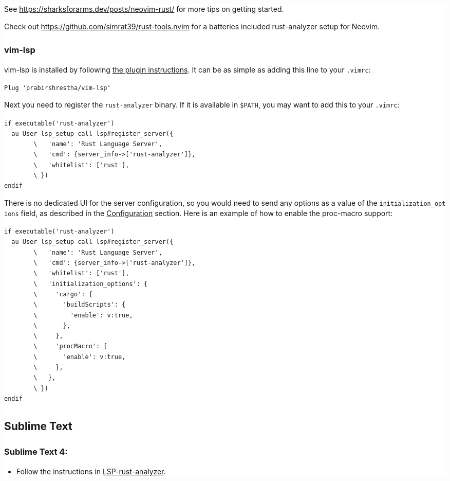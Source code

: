 See <https://sharksforarms.dev/posts/neovim-rust/> for more tips on
getting started.

Check out <https://github.com/simrat39/rust-tools.nvim> for a batteries
included rust-analyzer setup for Neovim.

### vim-lsp

vim-lsp is installed by following [the plugin
instructions](https://github.com/prabirshrestha/vim-lsp). It can be as
simple as adding this line to your `.vimrc`:

    Plug 'prabirshrestha/vim-lsp'

Next you need to register the `rust-analyzer` binary. If it is available
in `$PATH`, you may want to add this to your `.vimrc`:

    if executable('rust-analyzer')
      au User lsp_setup call lsp#register_server({
            \   'name': 'Rust Language Server',
            \   'cmd': {server_info->['rust-analyzer']},
            \   'whitelist': ['rust'],
            \ })
    endif

There is no dedicated UI for the server configuration, so you would need
to send any options as a value of the `initialization_options` field, as
described in the [Configuration](#configuration) section. Here is an
example of how to enable the proc-macro support:

    if executable('rust-analyzer')
      au User lsp_setup call lsp#register_server({
            \   'name': 'Rust Language Server',
            \   'cmd': {server_info->['rust-analyzer']},
            \   'whitelist': ['rust'],
            \   'initialization_options': {
            \     'cargo': {
            \       'buildScripts': {
            \         'enable': v:true,
            \       },
            \     },
            \     'procMacro': {
            \       'enable': v:true,
            \     },
            \   },
            \ })
    endif

## Sublime Text

### Sublime Text 4:

-   Follow the instructions in
    [LSP-rust-analyzer](https://github.com/sublimelsp/LSP-rust-analyzer).
